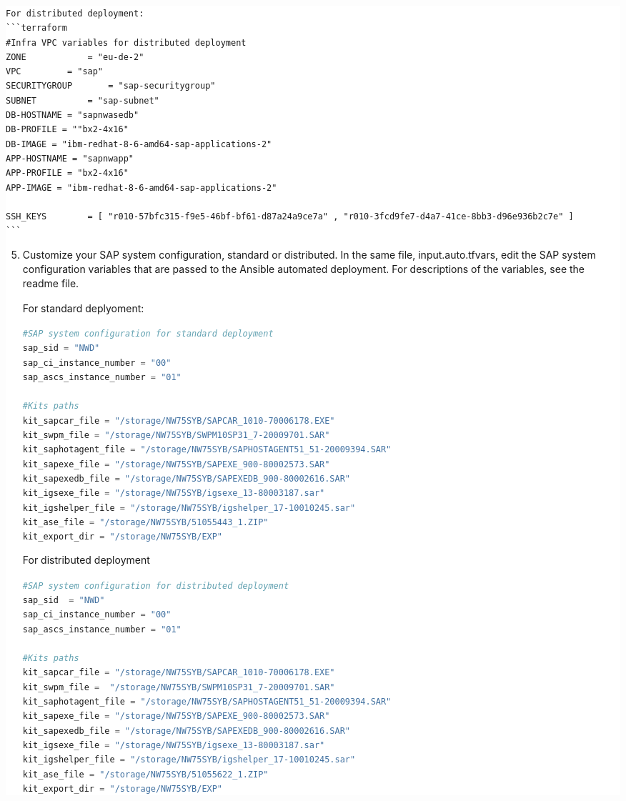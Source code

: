     For distributed deployment:
    ```terraform
    #Infra VPC variables for distributed deployment 
	ZONE			= "eu-de-2"
	VPC			= "sap"
	SECURITYGROUP		= "sap-securitygroup"
	SUBNET			= "sap-subnet"
	DB-HOSTNAME = "sapnwasedb"
    DB-PROFILE = ""bx2-4x16"
    DB-IMAGE = "ibm-redhat-8-6-amd64-sap-applications-2"
    APP-HOSTNAME = "sapnwapp"
    APP-PROFILE = "bx2-4x16"
    APP-IMAGE = "ibm-redhat-8-6-amd64-sap-applications-2"

	SSH_KEYS		= [ "r010-57bfc315-f9e5-46bf-bf61-d87a24a9ce7a" , "r010-3fcd9fe7-d4a7-41ce-8bb3-d96e936b2c7e" ]
    ```

5.	Customize your SAP system configuration, standard or distributed. In the same file, input.auto.tfvars, edit the SAP system configuration variables that are passed to the Ansible automated deployment. For descriptions of the variables, see the readme file. 

    For standard deplyoment:
    ```terraform
    #SAP system configuration for standard deployment 
    sap_sid	= "NWD"
    sap_ci_instance_number = "00"
    sap_ascs_instance_number = "01"

    #Kits paths
    kit_sapcar_file = "/storage/NW75SYB/SAPCAR_1010-70006178.EXE"
    kit_swpm_file = "/storage/NW75SYB/SWPM10SP31_7-20009701.SAR"
    kit_saphotagent_file = "/storage/NW75SYB/SAPHOSTAGENT51_51-20009394.SAR"
    kit_sapexe_file = "/storage/NW75SYB/SAPEXE_900-80002573.SAR"
    kit_sapexedb_file = "/storage/NW75SYB/SAPEXEDB_900-80002616.SAR"
    kit_igsexe_file = "/storage/NW75SYB/igsexe_13-80003187.sar"
    kit_igshelper_file = "/storage/NW75SYB/igshelper_17-10010245.sar"
    kit_ase_file = "/storage/NW75SYB/51055443_1.ZIP"
    kit_export_dir = "/storage/NW75SYB/EXP"
    ```

    For distributed deployment
    ```terraform
    #SAP system configuration for distributed deployment 
    sap_sid  = "NWD"
    sap_ci_instance_number = "00"
    sap_ascs_instance_number = "01"

    #Kits paths
    kit_sapcar_file = "/storage/NW75SYB/SAPCAR_1010-70006178.EXE"
    kit_swpm_file =  "/storage/NW75SYB/SWPM10SP31_7-20009701.SAR"
    kit_saphotagent_file = "/storage/NW75SYB/SAPHOSTAGENT51_51-20009394.SAR"
    kit_sapexe_file = "/storage/NW75SYB/SAPEXE_900-80002573.SAR"
    kit_sapexedb_file = "/storage/NW75SYB/SAPEXEDB_900-80002616.SAR"
    kit_igsexe_file = "/storage/NW75SYB/igsexe_13-80003187.sar"
    kit_igshelper_file = "/storage/NW75SYB/igshelper_17-10010245.sar"
    kit_ase_file = "/storage/NW75SYB/51055622_1.ZIP"
    kit_export_dir = "/storage/NW75SYB/EXP"
    ```

